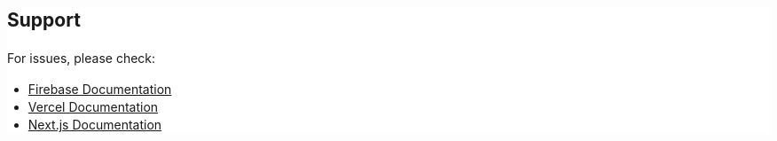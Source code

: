 ## Support
For issues, please check:
- [Firebase Documentation](https://firebase.google.com/docs)
- [Vercel Documentation](https://vercel.com/docs)
- [Next.js Documentation](https://nextjs.org/docs)
